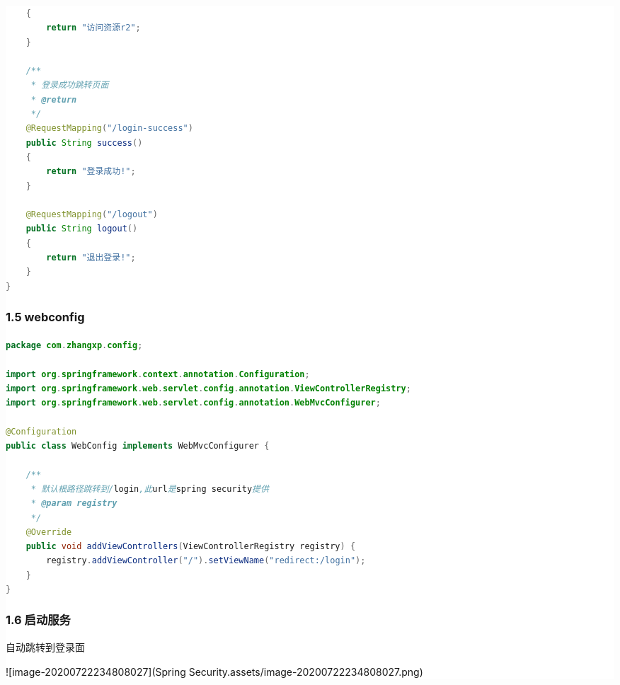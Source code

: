 ```java
    {
        return "访问资源r2";
    }

    /**
     * 登录成功跳转页面
     * @return
     */
    @RequestMapping("/login-success")
    public String success()
    {
        return "登录成功!";
    }

    @RequestMapping("/logout")
    public String logout()
    {
        return "退出登录!";
    }
}

```

### 1.5 webconfig

```java
package com.zhangxp.config;

import org.springframework.context.annotation.Configuration;
import org.springframework.web.servlet.config.annotation.ViewControllerRegistry;
import org.springframework.web.servlet.config.annotation.WebMvcConfigurer;

@Configuration
public class WebConfig implements WebMvcConfigurer {

    /**
     * 默认根路径跳转到/login,此url是spring security提供
     * @param registry
     */
    @Override
    public void addViewControllers(ViewControllerRegistry registry) {
        registry.addViewController("/").setViewName("redirect:/login");
    }
}

```

### 1.6 启动服务

自动跳转到登录面

![image-20200722234808027](Spring Security.assets/image-20200722234808027.png)
